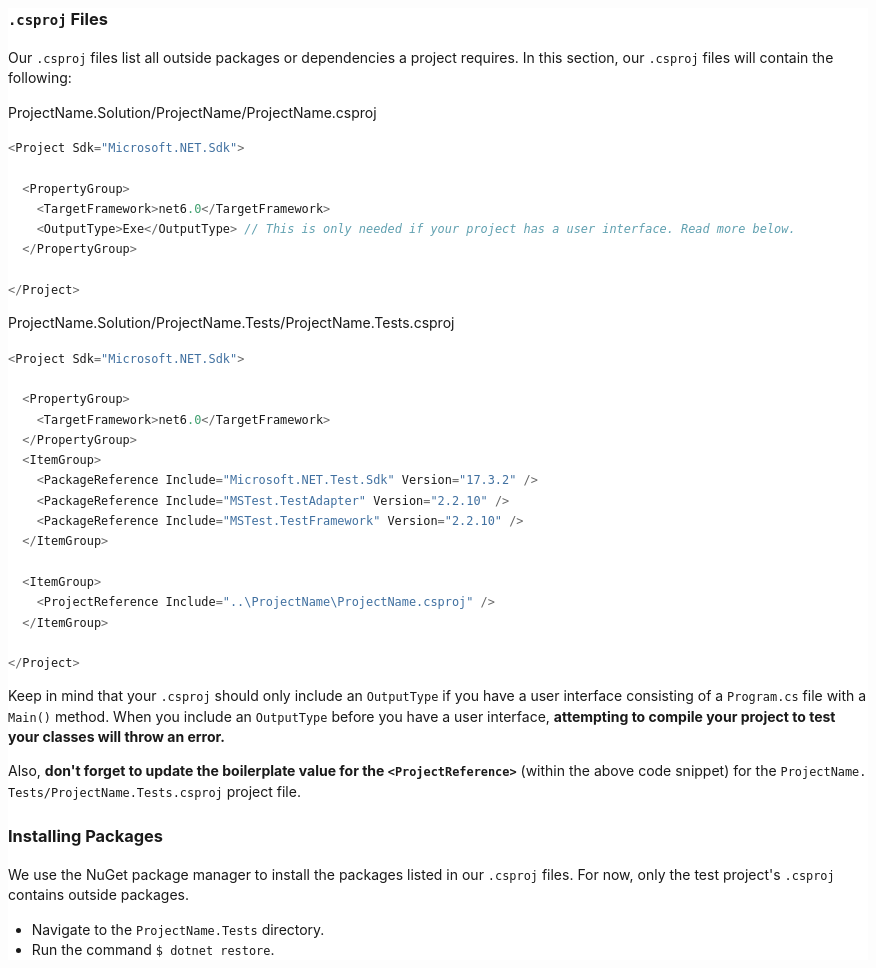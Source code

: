 ### `.csproj` Files

Our `.csproj` files list all outside packages or dependencies a project requires. In this section, our `.csproj` files will contain the following:

<div class="filename">ProjectName.Solution/ProjectName/ProjectName.csproj</div>

```csharp
<Project Sdk="Microsoft.NET.Sdk">

  <PropertyGroup>
    <TargetFramework>net6.0</TargetFramework>
    <OutputType>Exe</OutputType> // This is only needed if your project has a user interface. Read more below.
  </PropertyGroup>

</Project>
```

<div class="filename">ProjectName.Solution/ProjectName.Tests/ProjectName.Tests.csproj</div>

```csharp
<Project Sdk="Microsoft.NET.Sdk">

  <PropertyGroup>
    <TargetFramework>net6.0</TargetFramework>
  </PropertyGroup>
  <ItemGroup>
    <PackageReference Include="Microsoft.NET.Test.Sdk" Version="17.3.2" />
    <PackageReference Include="MSTest.TestAdapter" Version="2.2.10" />
    <PackageReference Include="MSTest.TestFramework" Version="2.2.10" />
  </ItemGroup>

  <ItemGroup>
    <ProjectReference Include="..\ProjectName\ProjectName.csproj" />  
  </ItemGroup>

</Project>
```

Keep in mind that your `.csproj` should only include an `OutputType` if you have a user interface consisting of a `Program.cs` file with a `Main()` method. When you include an `OutputType` before you have a user interface, **attempting to compile your project to test your classes will throw an error.**

Also, **don't forget to update the boilerplate value for the `<ProjectReference>`** (within the above code snippet) for the `ProjectName.Tests/ProjectName.Tests.csproj` project file.

### Installing Packages

We use the NuGet package manager to install the packages listed in our `.csproj` files. For now, only the test project's `.csproj` contains outside packages.

* Navigate to the `ProjectName.Tests` directory.
* Run the command `$ dotnet restore`.
